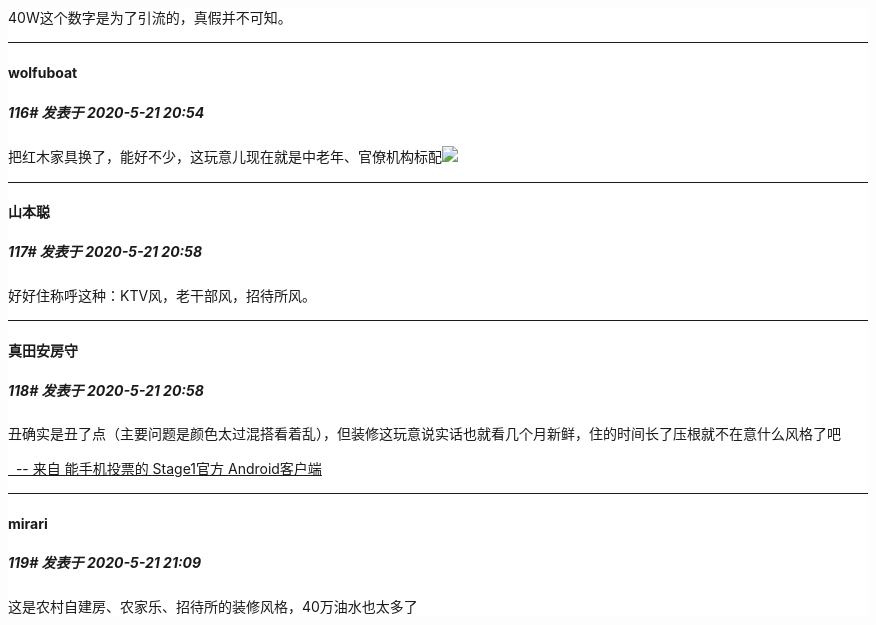 


40W这个数字是为了引流的，真假并不可知。







-----

####  wolfuboat  
##### 116#       发表于 2020-5-21 20:54




把红木家具换了，能好不少，这玩意儿现在就是中老年、官僚机构标配<img src="https://static.saraba1st.com/image/smiley/face2017/067.png" referrerpolicy="no-referrer">







-----

####  山本聪  
##### 117#       发表于 2020-5-21 20:58




好好住称呼这种：KTV风，老干部风，招待所风。







-----

####  真田安房守  
##### 118#       发表于 2020-5-21 20:58




丑确实是丑了点（主要问题是颜色太过混搭看着乱），但装修这玩意说实话也就看几个月新鲜，住的时间长了压根就不在意什么风格了吧

[  -- 来自 能手机投票的 Stage1官方 Android客户端](https://www.coolapk.com/apk/140634)







-----

####  mirari  
##### 119#       发表于 2020-5-21 21:09




这是农村自建房、农家乐、招待所的装修风格，40万油水也太多了
